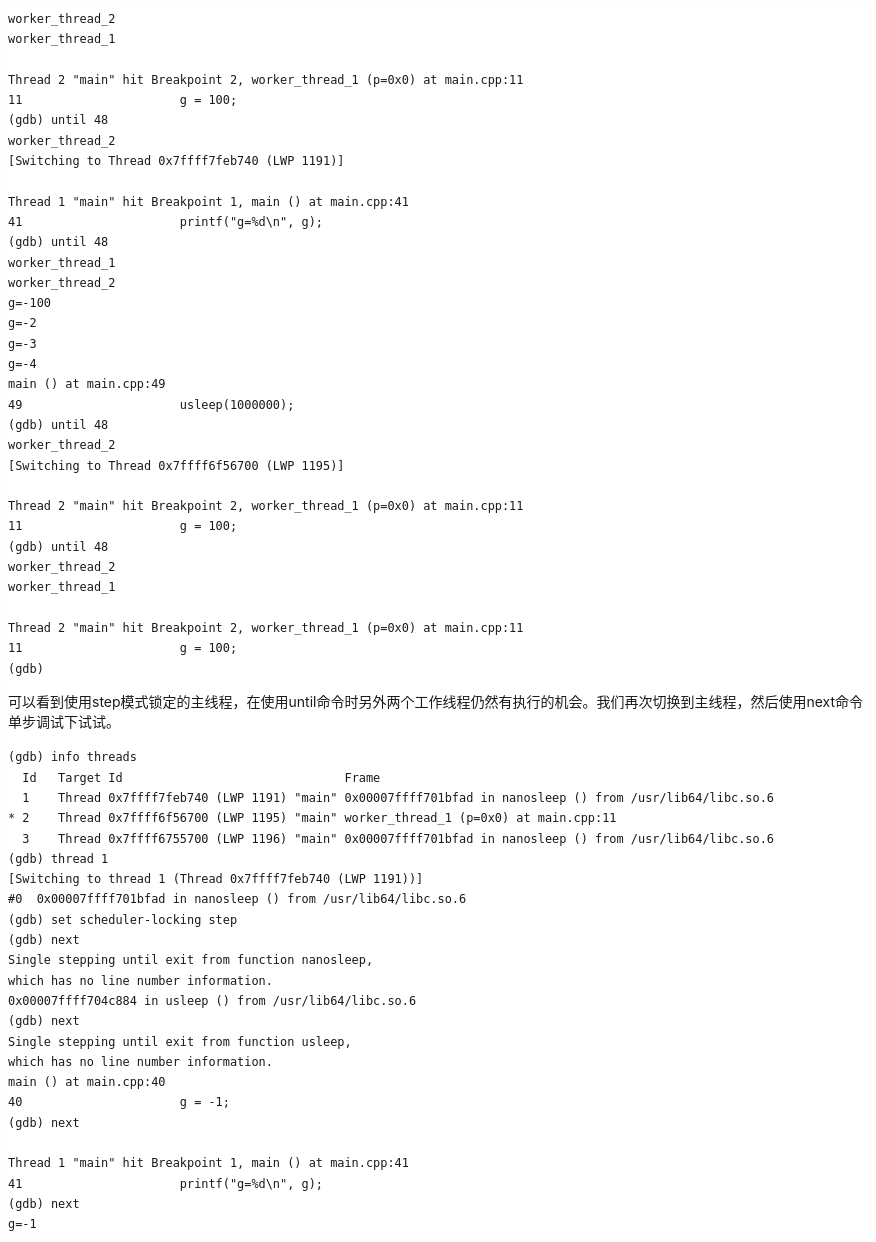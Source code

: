 ```text
worker_thread_2
worker_thread_1

Thread 2 "main" hit Breakpoint 2, worker_thread_1 (p=0x0) at main.cpp:11
11                      g = 100;
(gdb) until 48
worker_thread_2
[Switching to Thread 0x7ffff7feb740 (LWP 1191)]

Thread 1 "main" hit Breakpoint 1, main () at main.cpp:41
41                      printf("g=%d\n", g);
(gdb) until 48
worker_thread_1
worker_thread_2
g=-100
g=-2
g=-3
g=-4
main () at main.cpp:49
49                      usleep(1000000);
(gdb) until 48
worker_thread_2
[Switching to Thread 0x7ffff6f56700 (LWP 1195)]

Thread 2 "main" hit Breakpoint 2, worker_thread_1 (p=0x0) at main.cpp:11
11                      g = 100;
(gdb) until 48
worker_thread_2
worker_thread_1

Thread 2 "main" hit Breakpoint 2, worker_thread_1 (p=0x0) at main.cpp:11
11                      g = 100;
(gdb)
```

可以看到使用step模式锁定的主线程，在使用until命令时另外两个工作线程仍然有执行的机会。我们再次切换到主线程，然后使用next命令单步调试下试试。

```text
(gdb) info threads
  Id   Target Id                               Frame 
  1    Thread 0x7ffff7feb740 (LWP 1191) "main" 0x00007ffff701bfad in nanosleep () from /usr/lib64/libc.so.6
* 2    Thread 0x7ffff6f56700 (LWP 1195) "main" worker_thread_1 (p=0x0) at main.cpp:11
  3    Thread 0x7ffff6755700 (LWP 1196) "main" 0x00007ffff701bfad in nanosleep () from /usr/lib64/libc.so.6
(gdb) thread 1
[Switching to thread 1 (Thread 0x7ffff7feb740 (LWP 1191))]
#0  0x00007ffff701bfad in nanosleep () from /usr/lib64/libc.so.6
(gdb) set scheduler-locking step
(gdb) next
Single stepping until exit from function nanosleep,
which has no line number information.
0x00007ffff704c884 in usleep () from /usr/lib64/libc.so.6
(gdb) next
Single stepping until exit from function usleep,
which has no line number information.
main () at main.cpp:40
40                      g = -1;
(gdb) next

Thread 1 "main" hit Breakpoint 1, main () at main.cpp:41
41                      printf("g=%d\n", g);
(gdb) next
g=-1
```